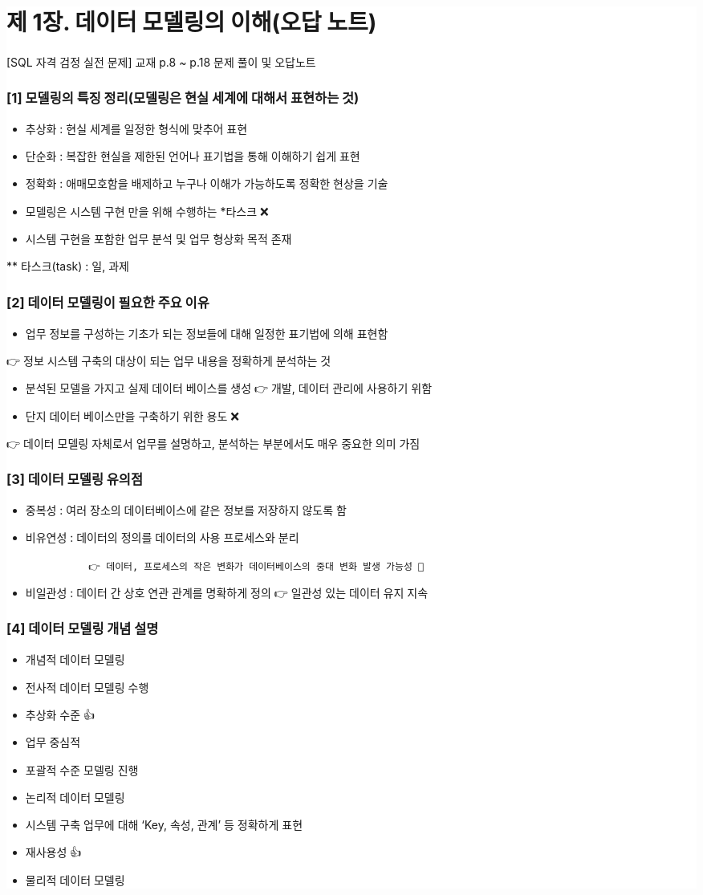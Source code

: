 # 제 1장. 데이터 모델링의 이해(오답 노트)

[SQL 자격 검정 실전 문제] 교재 p.8 ~ p.18 문제 풀이 및 오답노트

### [1] 모델링의 특징 정리(모델링은 현실 세계에 대해서 표현하는 것)

- 추상화 : 현실 세계를 일정한 형식에 맞추어 표현

- 단순화 : 복잡한 현실을 제한된 언어나 표기법을 통해 이해하기 쉽게 표현

- 정확화 : 애매모호함을 배제하고 누구나 이해가 가능하도록 정확한 현상을 기술

- 모델링은 시스템 구현 만을 위해 수행하는 *타스크 ❌ 

- 시스템 구현을 포함한 업무 분석 및 업무 형상화 목적 존재

** 타스크(task) : 일, 과제

 

### [2] 데이터 모델링이 필요한 주요 이유

- 업무 정보를 구성하는 기초가 되는 정보들에 대해 일정한 표기법에 의해 표현함

👉 정보 시스템 구축의 대상이 되는 업무 내용을 정확하게 분석하는 것

- 분석된 모델을 가지고 실제 데이터 베이스를 생성 👉 개발, 데이터 관리에 사용하기 위함

- 단지 데이터 베이스만을 구축하기 위한 용도 ❌ 

 👉 데이터 모델링 자체로서 업무를 설명하고, 분석하는 부분에서도 매우 중요한 의미 가짐

### [3] 데이터 모델링 유의점

- 중복성 : 여러 장소의 데이터베이스에 같은 정보를 저장하지 않도록 함

- 비유연성 : 데이터의 정의를 데이터의 사용 프로세스와 분리 

                 👉 데이터, 프로세스의 작은 변화가 데이터베이스의 중대 변화 발생 가능성 🔻

- 비일관성 : 데이터 간 상호 연관 관계를 명확하게 정의 👉 일관성 있는 데이터 유지 지속

### [4] 데이터 모델링 개념 설명

- 개념적 데이터 모델링 

- 전사적 데이터 모델링 수행

- 추상화 수준 👍

- 업무 중심적

- 포괄적 수준 모델링 진행

- 논리적 데이터 모델링

- 시스템 구축 업무에 대해 ‘Key, 속성, 관계’ 등 정확하게 표현

- 재사용성 👍

- 물리적 데이터 모델링
